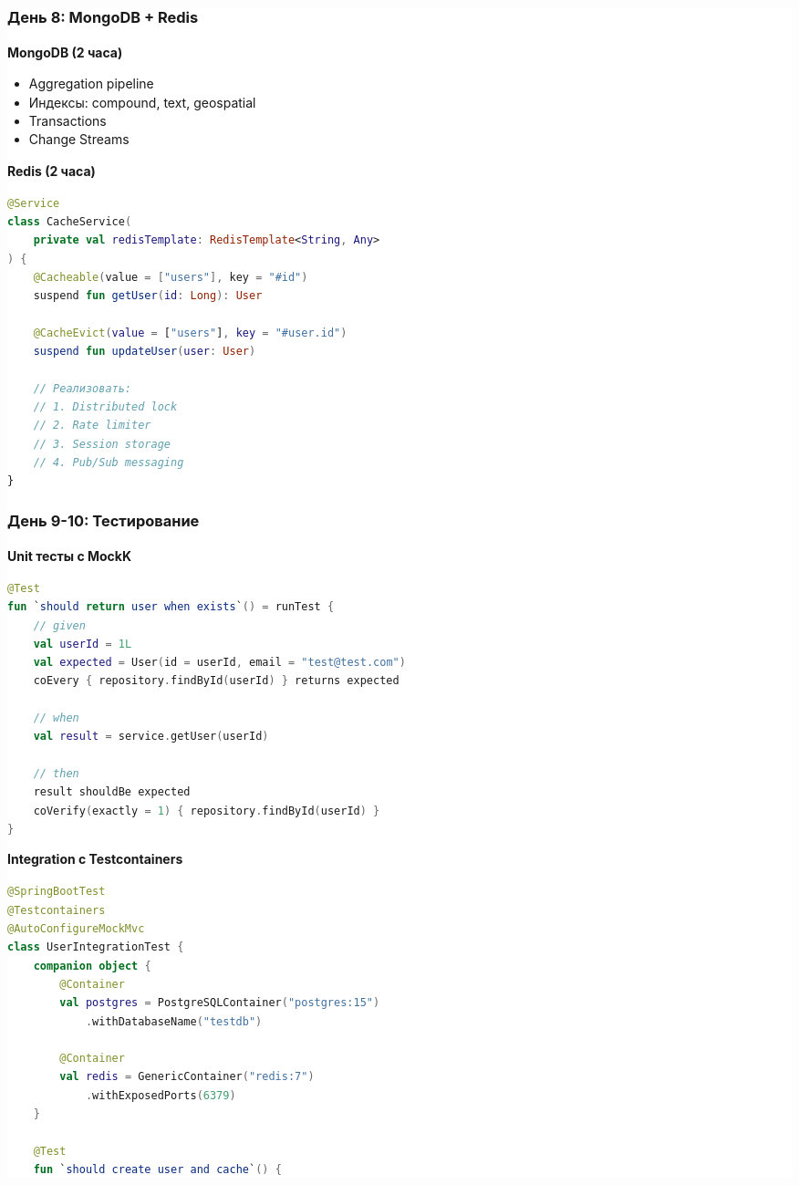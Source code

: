 ### День 8: MongoDB + Redis
**MongoDB (2 часа)**
- Aggregation pipeline
- Индексы: compound, text, geospatial
- Transactions
- Change Streams

**Redis (2 часа)**
```kotlin
@Service
class CacheService(
    private val redisTemplate: RedisTemplate<String, Any>
) {
    @Cacheable(value = ["users"], key = "#id")
    suspend fun getUser(id: Long): User
    
    @CacheEvict(value = ["users"], key = "#user.id")
    suspend fun updateUser(user: User)
    
    // Реализовать:
    // 1. Distributed lock
    // 2. Rate limiter
    // 3. Session storage
    // 4. Pub/Sub messaging
}
```

### День 9-10: Тестирование
**Unit тесты с MockK**
```kotlin
@Test
fun `should return user when exists`() = runTest {
    // given
    val userId = 1L
    val expected = User(id = userId, email = "test@test.com")
    coEvery { repository.findById(userId) } returns expected
    
    // when
    val result = service.getUser(userId)
    
    // then
    result shouldBe expected
    coVerify(exactly = 1) { repository.findById(userId) }
}
```

**Integration с Testcontainers**
```kotlin
@SpringBootTest
@Testcontainers
@AutoConfigureMockMvc
class UserIntegrationTest {
    companion object {
        @Container
        val postgres = PostgreSQLContainer("postgres:15")
            .withDatabaseName("testdb")
        
        @Container
        val redis = GenericContainer("redis:7")
            .withExposedPorts(6379)
    }
    
    @Test
    fun `should create user and cache`() {
```